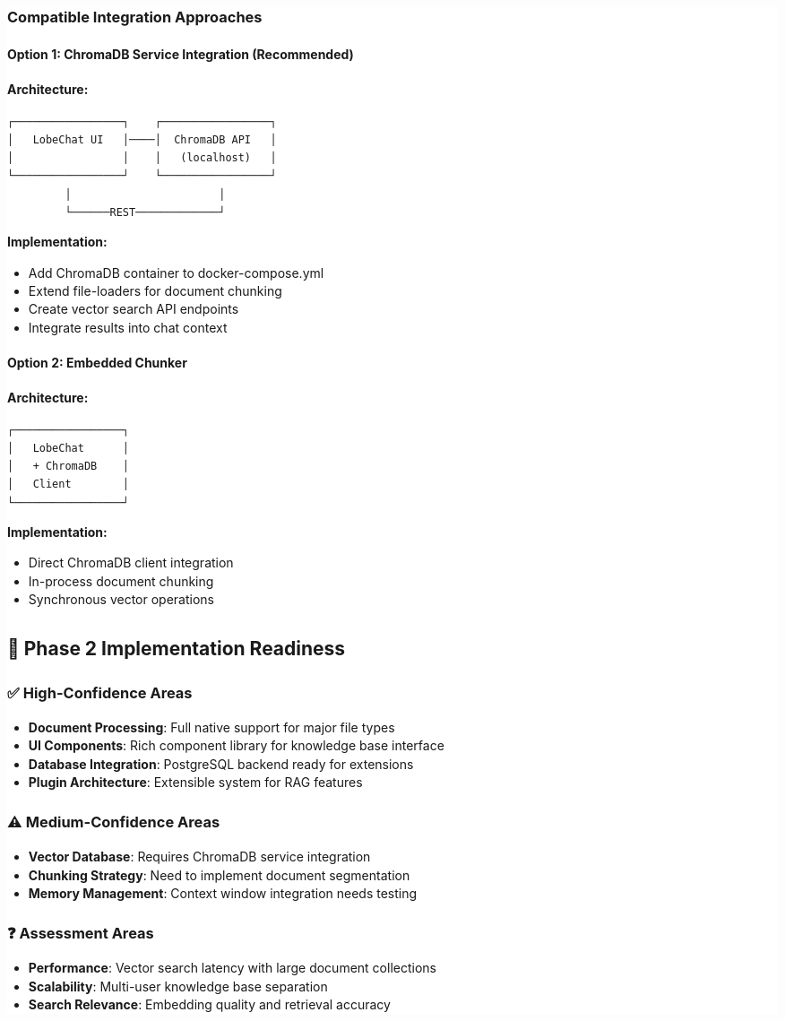 ### Compatible Integration Approaches

#### Option 1: ChromaDB Service Integration (Recommended)
**Architecture:**
```
┌─────────────────┐    ┌─────────────────┐
│   LobeChat UI   │────│  ChromaDB API   │
│                 │    │   (localhost)   │
└─────────────────┘    └─────────────────┘
         │                       │
         └──────REST─────────────┘
```

**Implementation:**
- Add ChromaDB container to docker-compose.yml
- Extend file-loaders for document chunking
- Create vector search API endpoints
- Integrate results into chat context

#### Option 2: Embedded Chunker
**Architecture:**
```
┌─────────────────┐
│   LobeChat      │
│   + ChromaDB    │
│   Client        │
└─────────────────┘
```

**Implementation:**
- Direct ChromaDB client integration
- In-process document chunking
- Synchronous vector operations

## 🎯 Phase 2 Implementation Readiness

### ✅ High-Confidence Areas
- **Document Processing**: Full native support for major file types
- **UI Components**: Rich component library for knowledge base interface
- **Database Integration**: PostgreSQL backend ready for extensions
- **Plugin Architecture**: Extensible system for RAG features

### ⚠️ Medium-Confidence Areas
- **Vector Database**: Requires ChromaDB service integration
- **Chunking Strategy**: Need to implement document segmentation
- **Memory Management**: Context window integration needs testing

### ❓ Assessment Areas
- **Performance**: Vector search latency with large document collections
- **Scalability**: Multi-user knowledge base separation
- **Search Relevance**: Embedding quality and retrieval accuracy
